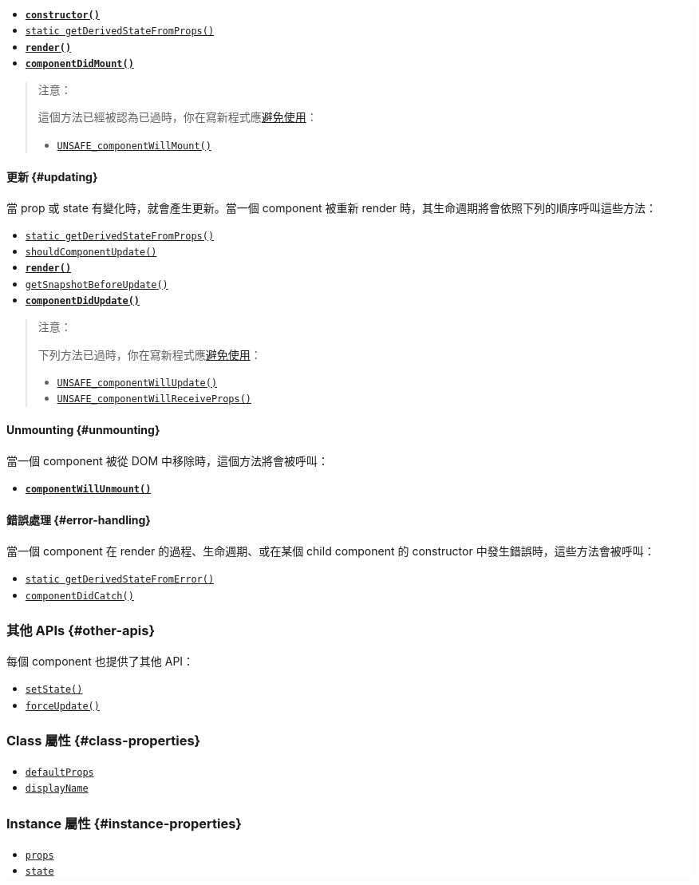 - [**`constructor()`**](#constructor)
- [`static getDerivedStateFromProps()`](#static-getderivedstatefromprops)
- [**`render()`**](#render)
- [**`componentDidMount()`**](#componentdidmount)

>注意：
>
>這個方法已經被認為已過時，你在寫新程式應[避免使用](/blog/2018/03/27/update-on-async-rendering.html)：
>
>- [`UNSAFE_componentWillMount()`](#unsafe_componentwillmount)

#### 更新 {#updating}

當 prop 或 state 有變化時，就會產生更新。當一個 component 被重新 render 時，其生命週期將會依照下列的順序呼叫這些方法：

- [`static getDerivedStateFromProps()`](#static-getderivedstatefromprops)
- [`shouldComponentUpdate()`](#shouldcomponentupdate)
- [**`render()`**](#render)
- [`getSnapshotBeforeUpdate()`](#getsnapshotbeforeupdate)
- [**`componentDidUpdate()`**](#componentdidupdate)

>注意：
>
>下列方法已過時，你在寫新程式應[避免使用](/blog/2018/03/27/update-on-async-rendering.html)：
>
>- [`UNSAFE_componentWillUpdate()`](#unsafe_componentwillupdate)
>- [`UNSAFE_componentWillReceiveProps()`](#unsafe_componentwillreceiveprops)

#### Unmounting {#unmounting}

當一個 component 被從 DOM 中移除時，這個方法將會被呼叫：

- [**`componentWillUnmount()`**](#componentwillunmount)

#### 錯誤處理 {#error-handling}

當一個 component 在 render 的過程、生命週期、或在某個 child component 的 constructor 中發生錯誤時，這些方法會被呼叫：

- [`static getDerivedStateFromError()`](#static-getderivedstatefromerror)
- [`componentDidCatch()`](#componentdidcatch)

### 其他 APIs {#other-apis}

每個 component 也提供了其他 API：

  - [`setState()`](#setstate)
  - [`forceUpdate()`](#forceupdate)

### Class 屬性 {#class-properties}

  - [`defaultProps`](#defaultprops)
  - [`displayName`](#displayname)

### Instance 屬性 {#instance-properties}

  - [`props`](#props)
  - [`state`](#state)
